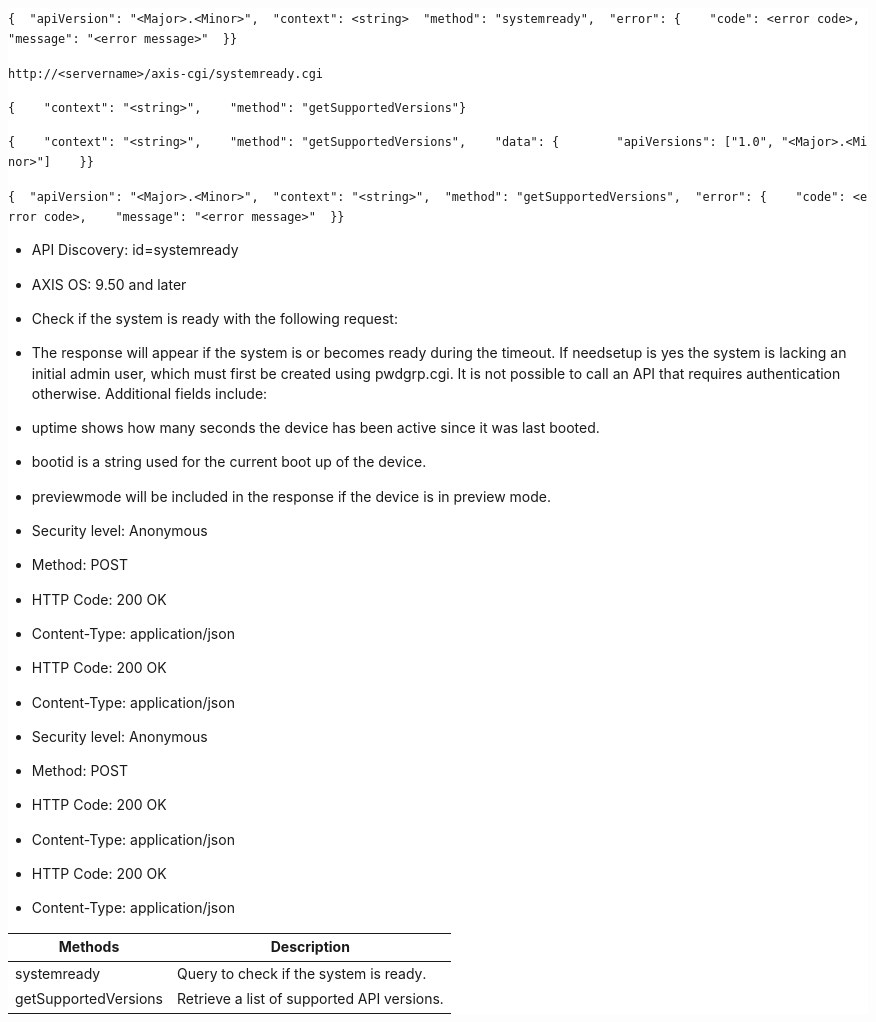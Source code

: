 ```
{  "apiVersion": "<Major>.<Minor>",  "context": <string>  "method": "systemready",  "error": {    "code": <error code>,    "message": "<error message>"  }}
```

```
http://<servername>/axis-cgi/systemready.cgi
```

```
{    "context": "<string>",    "method": "getSupportedVersions"}
```

```
{    "context": "<string>",    "method": "getSupportedVersions",    "data": {        "apiVersions": ["1.0", "<Major>.<Minor>"]    }}
```

```
{  "apiVersion": "<Major>.<Minor>",  "context": "<string>",  "method": "getSupportedVersions",  "error": {    "code": <error code>,    "message": "<error message>"  }}
```

- API Discovery: id=systemready
- AXIS OS: 9.50 and later

- Check if the system is ready with the following request:

- The response will appear if the system is or becomes ready during the timeout. If needsetup is yes the system is lacking an initial admin user, which must first be created using pwdgrp.cgi. It is not possible to call an API that requires authentication otherwise. Additional fields include:

- uptime shows how many seconds the device has been active since it was last booted.
- bootid is a string used for the current boot up of the device.
- previewmode will be included in the response if the device is in preview mode.

- Security level: Anonymous
- Method: POST

- HTTP Code: 200 OK
- Content-Type: application/json

- HTTP Code: 200 OK
- Content-Type: application/json

- Security level: Anonymous
- Method: POST

- HTTP Code: 200 OK
- Content-Type: application/json

- HTTP Code: 200 OK
- Content-Type: application/json

| Methods | Description |
| --- | --- |
| systemready | Query to check if the system is ready. |
| getSupportedVersions | Retrieve a list of supported API versions. |
